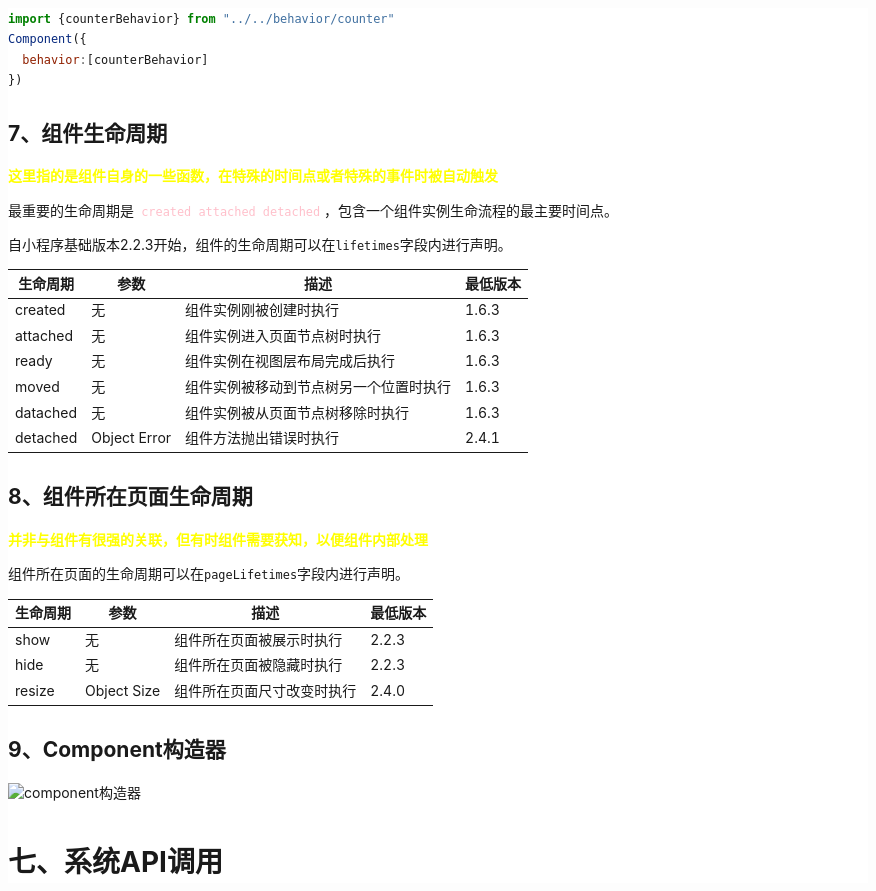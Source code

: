 ```js
import {counterBehavior} from "../../behavior/counter"
Component({
  behavior:[counterBehavior]
})
```



## 7、组件生命周期

<font color=yellow>**这里指的是组件自身的一些函数，在特殊的时间点或者特殊的事件时被自动触发**</font>

最重要的生命周期是<font color=pink>` created attached detached`</font> ，包含一个组件实例生命流程的最主要时间点。

自小程序基础版本2.2.3开始，组件的生命周期可以在`lifetimes`字段内进行声明。

| 生命周期 | 参数         | 描述                                   | 最低版本 |
| -------- | ------------ | -------------------------------------- | -------- |
| created  | 无           | 组件实例刚被创建时执行                 | 1.6.3    |
| attached | 无           | 组件实例进入页面节点树时执行           | 1.6.3    |
| ready    | 无           | 组件实例在视图层布局完成后执行         | 1.6.3    |
| moved    | 无           | 组件实例被移动到节点树另一个位置时执行 | 1.6.3    |
| datached | 无           | 组件实例被从页面节点树移除时执行       | 1.6.3    |
| detached | Object Error | 组件方法抛出错误时执行                 | 2.4.1    |



## 8、组件所在页面生命周期

<font color=yellow>**并非与组件有很强的关联，但有时组件需要获知，以便组件内部处理**</font>

组件所在页面的生命周期可以在`pageLifetimes`字段内进行声明。

| 生命周期 | 参数        | 描述                       | 最低版本 |
| -------- | ----------- | -------------------------- | -------- |
| show     | 无          | 组件所在页面被展示时执行   | 2.2.3    |
| hide     | 无          | 组件所在页面被隐藏时执行   | 2.2.3    |
| resize   | Object Size | 组件所在页面尺寸改变时执行 | 2.4.0    |



## 9、Component构造器

![component构造器](https://raw.githubusercontent.com/Rainchen0504/picture/master/202301071846937.png)



# 七、系统API调用
